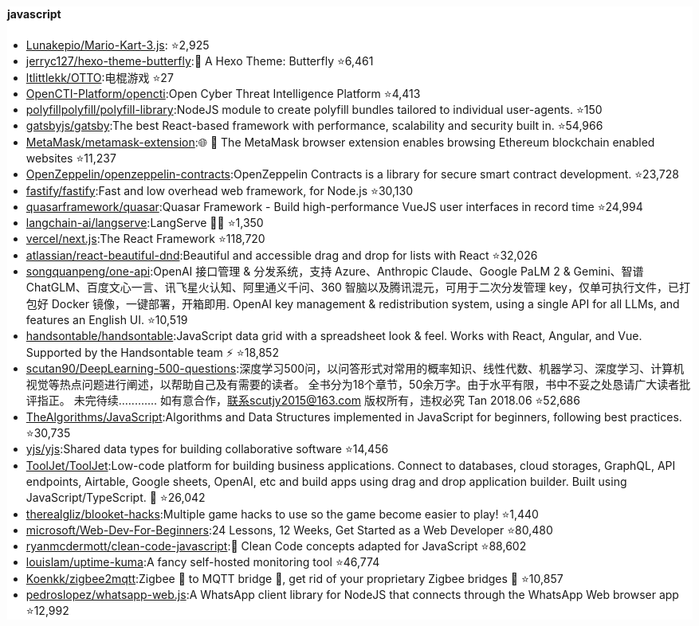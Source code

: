 #### javascript
* [Lunakepio/Mario-Kart-3.js](https://github.com/Lunakepio/Mario-Kart-3.js): ⭐2,925
* [jerryc127/hexo-theme-butterfly](https://github.com/jerryc127/hexo-theme-butterfly):🦋 A Hexo Theme: Butterfly ⭐6,461
* [ltlittlekk/OTTO](https://github.com/ltlittlekk/OTTO):电棍游戏 ⭐27
* [OpenCTI-Platform/opencti](https://github.com/OpenCTI-Platform/opencti):Open Cyber Threat Intelligence Platform ⭐4,413
* [polyfillpolyfill/polyfill-library](https://github.com/polyfillpolyfill/polyfill-library):NodeJS module to create polyfill bundles tailored to individual user-agents. ⭐150
* [gatsbyjs/gatsby](https://github.com/gatsbyjs/gatsby):The best React-based framework with performance, scalability and security built in. ⭐54,966
* [MetaMask/metamask-extension](https://github.com/MetaMask/metamask-extension):🌐 🔌 The MetaMask browser extension enables browsing Ethereum blockchain enabled websites ⭐11,237
* [OpenZeppelin/openzeppelin-contracts](https://github.com/OpenZeppelin/openzeppelin-contracts):OpenZeppelin Contracts is a library for secure smart contract development. ⭐23,728
* [fastify/fastify](https://github.com/fastify/fastify):Fast and low overhead web framework, for Node.js ⭐30,130
* [quasarframework/quasar](https://github.com/quasarframework/quasar):Quasar Framework - Build high-performance VueJS user interfaces in record time ⭐24,994
* [langchain-ai/langserve](https://github.com/langchain-ai/langserve):LangServe 🦜️🏓 ⭐1,350
* [vercel/next.js](https://github.com/vercel/next.js):The React Framework ⭐118,720
* [atlassian/react-beautiful-dnd](https://github.com/atlassian/react-beautiful-dnd):Beautiful and accessible drag and drop for lists with React ⭐32,026
* [songquanpeng/one-api](https://github.com/songquanpeng/one-api):OpenAI 接口管理 & 分发系统，支持 Azure、Anthropic Claude、Google PaLM 2 & Gemini、智谱 ChatGLM、百度文心一言、讯飞星火认知、阿里通义千问、360 智脑以及腾讯混元，可用于二次分发管理 key，仅单可执行文件，已打包好 Docker 镜像，一键部署，开箱即用. OpenAI key management & redistribution system, using a single API for all LLMs, and features an English UI. ⭐10,519
* [handsontable/handsontable](https://github.com/handsontable/handsontable):JavaScript data grid with a spreadsheet look & feel. Works with React, Angular, and Vue. Supported by the Handsontable team ⚡ ⭐18,852
* [scutan90/DeepLearning-500-questions](https://github.com/scutan90/DeepLearning-500-questions):深度学习500问，以问答形式对常用的概率知识、线性代数、机器学习、深度学习、计算机视觉等热点问题进行阐述，以帮助自己及有需要的读者。 全书分为18个章节，50余万字。由于水平有限，书中不妥之处恳请广大读者批评指正。 未完待续............ 如有意合作，联系scutjy2015@163.com 版权所有，违权必究 Tan 2018.06 ⭐52,686
* [TheAlgorithms/JavaScript](https://github.com/TheAlgorithms/JavaScript):Algorithms and Data Structures implemented in JavaScript for beginners, following best practices. ⭐30,735
* [yjs/yjs](https://github.com/yjs/yjs):Shared data types for building collaborative software ⭐14,456
* [ToolJet/ToolJet](https://github.com/ToolJet/ToolJet):Low-code platform for building business applications. Connect to databases, cloud storages, GraphQL, API endpoints, Airtable, Google sheets, OpenAI, etc and build apps using drag and drop application builder. Built using JavaScript/TypeScript. 🚀 ⭐26,042
* [therealgliz/blooket-hacks](https://github.com/therealgliz/blooket-hacks):Multiple game hacks to use so the game become easier to play! ⭐1,440
* [microsoft/Web-Dev-For-Beginners](https://github.com/microsoft/Web-Dev-For-Beginners):24 Lessons, 12 Weeks, Get Started as a Web Developer ⭐80,480
* [ryanmcdermott/clean-code-javascript](https://github.com/ryanmcdermott/clean-code-javascript):🛁 Clean Code concepts adapted for JavaScript ⭐88,602
* [louislam/uptime-kuma](https://github.com/louislam/uptime-kuma):A fancy self-hosted monitoring tool ⭐46,774
* [Koenkk/zigbee2mqtt](https://github.com/Koenkk/zigbee2mqtt):Zigbee 🐝 to MQTT bridge 🌉, get rid of your proprietary Zigbee bridges 🔨 ⭐10,857
* [pedroslopez/whatsapp-web.js](https://github.com/pedroslopez/whatsapp-web.js):A WhatsApp client library for NodeJS that connects through the WhatsApp Web browser app ⭐12,992
